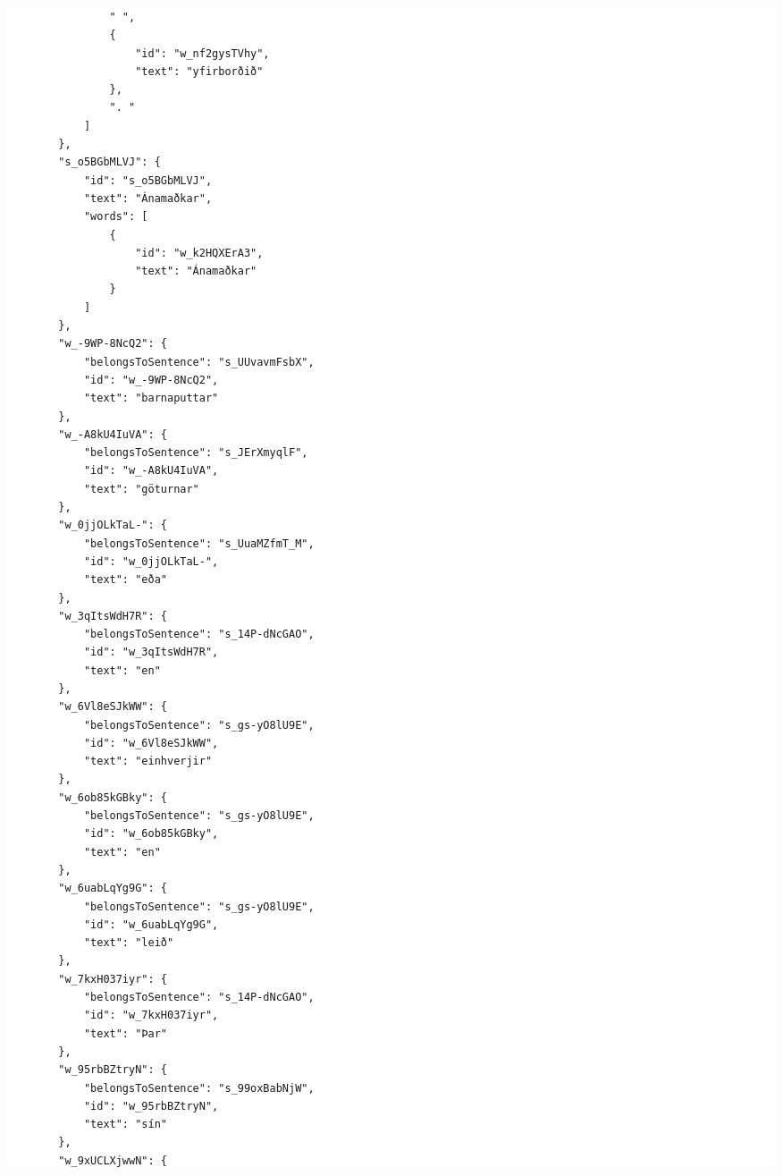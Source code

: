                     " ",
                    {
                        "id": "w_nf2gysTVhy",
                        "text": "yfirborðið"
                    },
                    ". "
                ]
            },
            "s_o5BGbMLVJ": {
                "id": "s_o5BGbMLVJ",
                "text": "Ánamaðkar",
                "words": [
                    {
                        "id": "w_k2HQXErA3",
                        "text": "Ánamaðkar"
                    }
                ]
            },
            "w_-9WP-8NcQ2": {
                "belongsToSentence": "s_UUvavmFsbX",
                "id": "w_-9WP-8NcQ2",
                "text": "barnaputtar"
            },
            "w_-A8kU4IuVA": {
                "belongsToSentence": "s_JErXmyqlF",
                "id": "w_-A8kU4IuVA",
                "text": "göturnar"
            },
            "w_0jjOLkTaL-": {
                "belongsToSentence": "s_UuaMZfmT_M",
                "id": "w_0jjOLkTaL-",
                "text": "eða"
            },
            "w_3qItsWdH7R": {
                "belongsToSentence": "s_14P-dNcGAO",
                "id": "w_3qItsWdH7R",
                "text": "en"
            },
            "w_6Vl8eSJkWW": {
                "belongsToSentence": "s_gs-yO8lU9E",
                "id": "w_6Vl8eSJkWW",
                "text": "einhverjir"
            },
            "w_6ob85kGBky": {
                "belongsToSentence": "s_gs-yO8lU9E",
                "id": "w_6ob85kGBky",
                "text": "en"
            },
            "w_6uabLqYg9G": {
                "belongsToSentence": "s_gs-yO8lU9E",
                "id": "w_6uabLqYg9G",
                "text": "leið"
            },
            "w_7kxH037iyr": {
                "belongsToSentence": "s_14P-dNcGAO",
                "id": "w_7kxH037iyr",
                "text": "Þar"
            },
            "w_95rbBZtryN": {
                "belongsToSentence": "s_99oxBabNjW",
                "id": "w_95rbBZtryN",
                "text": "sín"
            },
            "w_9xUCLXjwwN": {